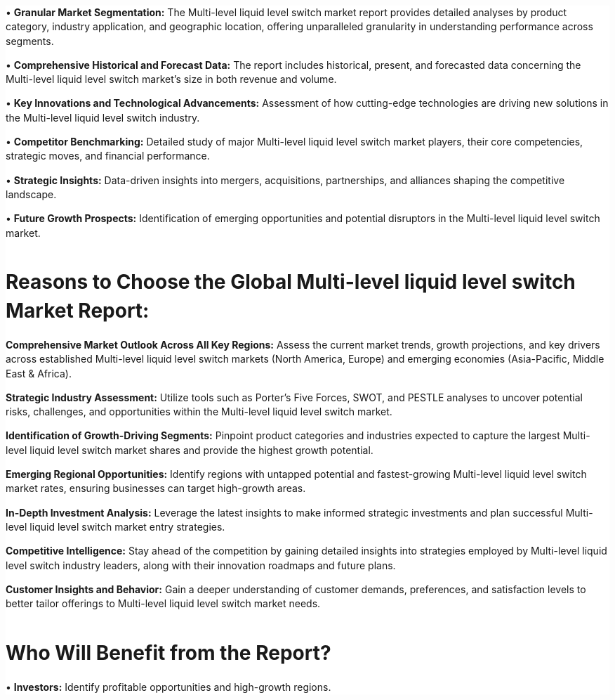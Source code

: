 • <strong>Granular Market Segmentation:</strong> The Multi-level liquid level switch market report provides detailed analyses by product category, industry application, and geographic location, offering unparalleled granularity in understanding performance across segments.

• <strong>Comprehensive Historical and Forecast Data:</strong> The report includes historical, present, and forecasted data concerning the Multi-level liquid level switch market’s size in both revenue and volume.

• <strong>Key Innovations and Technological Advancements:</strong> Assessment of how cutting-edge technologies are driving new solutions in the Multi-level liquid level switch industry.

• <strong>Competitor Benchmarking:</strong> Detailed study of major Multi-level liquid level switch market players, their core competencies, strategic moves, and financial performance.

• <strong>Strategic Insights:</strong> Data-driven insights into mergers, acquisitions, partnerships, and alliances shaping the competitive landscape.

• <strong>Future Growth Prospects:</strong> Identification of emerging opportunities and potential disruptors in the Multi-level liquid level switch market.

# <strong>Reasons to Choose the Global Multi-level liquid level switch Market Report:</strong>

<strong>Comprehensive Market Outlook Across All Key Regions:</strong>
Assess the current market trends, growth projections, and key drivers across established Multi-level liquid level switch markets (North America, Europe) and emerging economies (Asia-Pacific, Middle East & Africa).

<strong>Strategic Industry Assessment:</strong>
Utilize tools such as Porter’s Five Forces, SWOT, and PESTLE analyses to uncover potential risks, challenges, and opportunities within the Multi-level liquid level switch market.

<strong>Identification of Growth-Driving Segments:</strong>
Pinpoint product categories and industries expected to capture the largest Multi-level liquid level switch market shares and provide the highest growth potential.

<strong>Emerging Regional Opportunities:</strong>
Identify regions with untapped potential and fastest-growing Multi-level liquid level switch market rates, ensuring businesses can target high-growth areas.

<strong>In-Depth Investment Analysis:</strong>
Leverage the latest insights to make informed strategic investments and plan successful Multi-level liquid level switch market entry strategies.

<strong>Competitive Intelligence:</strong>
Stay ahead of the competition by gaining detailed insights into strategies employed by Multi-level liquid level switch industry leaders, along with their innovation roadmaps and future plans.

<strong>Customer Insights and Behavior:</strong>
Gain a deeper understanding of customer demands, preferences, and satisfaction levels to better tailor offerings to Multi-level liquid level switch market needs.

# <strong>Who Will Benefit from the Report?</strong>

• <strong>Investors:</strong> Identify profitable opportunities and high-growth regions.
